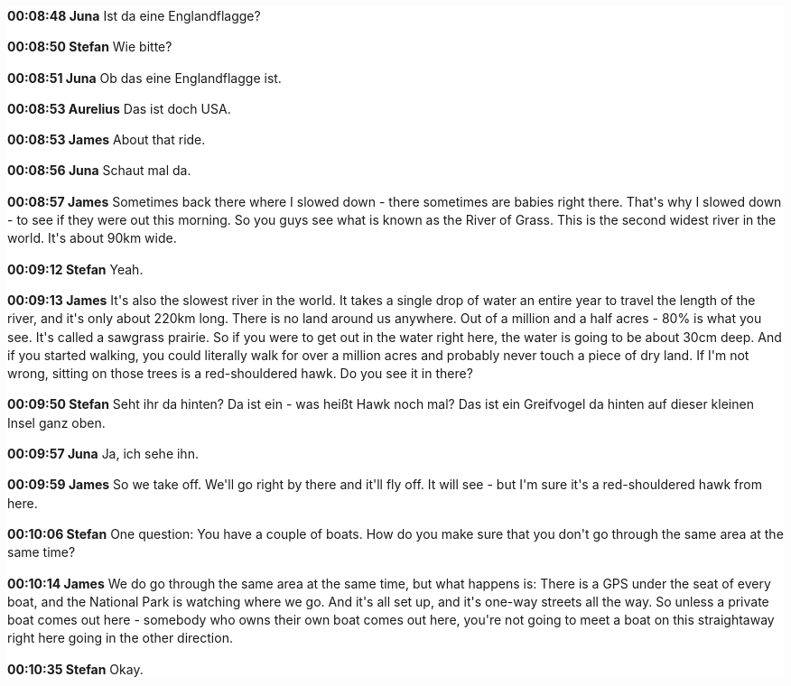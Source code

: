 **00:08:48 Juna**
Ist da eine Englandflagge?

**00:08:50 Stefan**
Wie bitte?

**00:08:51 Juna**
Ob das eine Englandflagge ist.

**00:08:53 Aurelius**
Das ist doch USA.

**00:08:53 James**
About that ride.

**00:08:56 Juna**
Schaut mal da.

**00:08:57 James**
Sometimes back there where I slowed down - there sometimes are babies right there. That's why I slowed down - to see if they were out this morning. So you guys see what is known as the River of Grass. This is the second widest river in the world. It's about 90km wide.

**00:09:12 Stefan**
Yeah.

**00:09:13 James**
It's also the slowest river in the world. It takes a single drop of water an entire year to travel the length of the river, and it's only about 220km long. There is no land around us anywhere. Out of a million and a half acres - 80% is what you see. It's called a sawgrass prairie. So if you were to get out in the water right here, the water is going to be about 30cm deep. And if you started walking, you could literally walk for over a million acres and probably never touch a piece of dry land. If I'm not wrong, sitting on those trees is a red-shouldered hawk. Do you see it in there?

**00:09:50 Stefan**
Seht ihr da hinten? Da ist ein - was heißt Hawk noch mal? Das ist ein Greifvogel da hinten auf dieser kleinen Insel ganz oben.

**00:09:57 Juna**
Ja, ich sehe ihn.

**00:09:59 James**
So we take off. We'll go right by there and it'll fly off. It will see - but I'm sure it's a red-shouldered hawk from here.

**00:10:06 Stefan**
One question: You have a couple of boats. How do you make sure that you don't go through the same area at the same time?

**00:10:14 James**
We do go through the same area at the same time, but what happens is: There is a GPS under the seat of every boat, and the National Park is watching where we go. And it's all set up, and it's one-way streets all the way. So unless a private boat comes out here - somebody who owns their own boat comes out here, you're not going to meet a boat on this straightaway right here going in the other direction.

**00:10:35 Stefan**
Okay.
